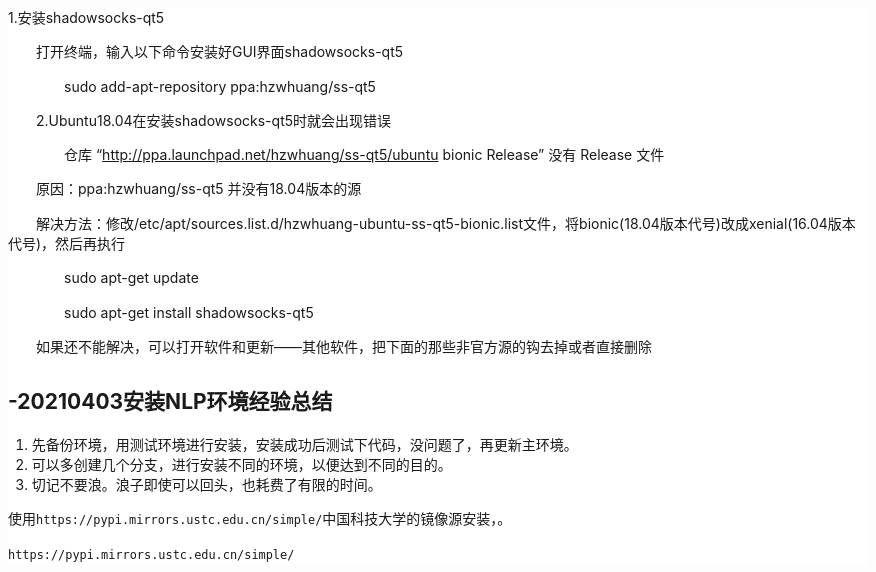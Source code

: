 

1.安装shadowsocks-qt5

　　打开终端，输入以下命令安装好GUI界面shadowsocks-qt5

　　　　sudo add-apt-repository ppa:hzwhuang/ss-qt5

　　2.Ubuntu18.04在安装shadowsocks-qt5时就会出现错误

　　　　仓库 “http://ppa.launchpad.net/hzwhuang/ss-qt5/ubuntu bionic Release” 没有 Release 文件

　　原因：ppa:hzwhuang/ss-qt5 并没有18.04版本的源

　　解决方法：修改/etc/apt/sources.list.d/hzwhuang-ubuntu-ss-qt5-bionic.list文件，将bionic(18.04版本代号)改成xenial(16.04版本代号)，然后再执行

　　　　sudo apt-get update

　　　　sudo apt-get install shadowsocks-qt5

　　如果还不能解决，可以打开软件和更新——其他软件，把下面的那些非官方源的钩去掉或者直接删除











## -20210403安装NLP环境经验总结

1. 先备份环境，用测试环境进行安装，安装成功后测试下代码，没问题了，再更新主环境。
2. 可以多创建几个分支，进行安装不同的环境，以便达到不同的目的。
3. 切记不要浪。浪子即使可以回头，也耗费了有限的时间。

使用`https://pypi.mirrors.ustc.edu.cn/simple/`中国科技大学的镜像源安装，。

```
https://pypi.mirrors.ustc.edu.cn/simple/
```

